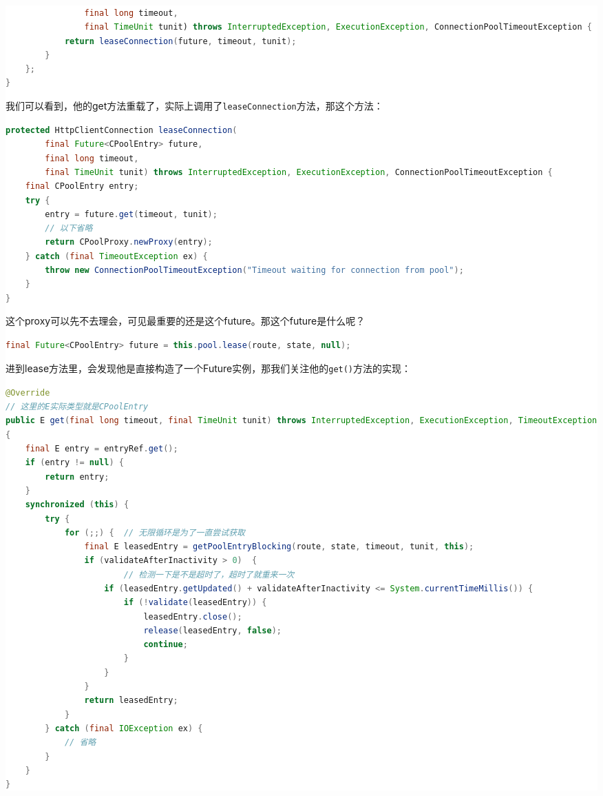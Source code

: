 ```java
                final long timeout,
                final TimeUnit tunit) throws InterruptedException, ExecutionException, ConnectionPoolTimeoutException {
            return leaseConnection(future, timeout, tunit);
        }
    };
}
```

我们可以看到，他的get方法重载了，实际上调用了`leaseConnection`方法，那这个方法：

```java
protected HttpClientConnection leaseConnection(
        final Future<CPoolEntry> future,
        final long timeout,
        final TimeUnit tunit) throws InterruptedException, ExecutionException, ConnectionPoolTimeoutException {
    final CPoolEntry entry;
    try {
        entry = future.get(timeout, tunit);
        // 以下省略
        return CPoolProxy.newProxy(entry);
    } catch (final TimeoutException ex) {
        throw new ConnectionPoolTimeoutException("Timeout waiting for connection from pool");
    }
}
```

这个proxy可以先不去理会，可见最重要的还是这个future。那这个future是什么呢？

```java
final Future<CPoolEntry> future = this.pool.lease(route, state, null);
```

进到lease方法里，会发现他是直接构造了一个Future实例，那我们关注他的`get()`方法的实现：

```java
@Override
// 这里的E实际类型就是CPoolEntry
public E get(final long timeout, final TimeUnit tunit) throws InterruptedException, ExecutionException, TimeoutException {
    final E entry = entryRef.get();
    if (entry != null) {
        return entry;
    }
    synchronized (this) {
        try {
            for (;;) {	// 无限循环是为了一直尝试获取
                final E leasedEntry = getPoolEntryBlocking(route, state, timeout, tunit, this);
                if (validateAfterInactivity > 0)  {
               			// 检测一下是不是超时了，超时了就重来一次 
                    if (leasedEntry.getUpdated() + validateAfterInactivity <= System.currentTimeMillis()) {
                        if (!validate(leasedEntry)) {
                            leasedEntry.close();
                            release(leasedEntry, false);
                            continue;
                        }
                    }
                }
                return leasedEntry;
            }
        } catch (final IOException ex) {
            // 省略
        }
    }
}
```